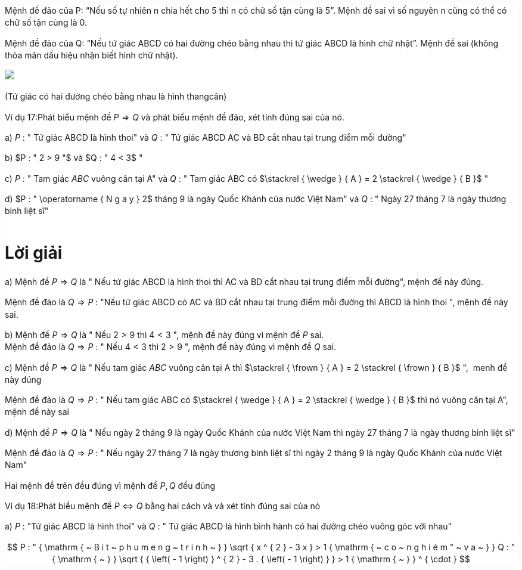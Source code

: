 Mệnh đề đảo của P: “Nếu số tự nhiên n chia hết cho 5 thì n có chữ số tận cùng là 5”. Mệnh đề sai vì số nguyên n cũng có thể có chữ số tận cùng là 0.

Mệnh đề đảo của Q: “Nếu tứ giác ABCD có hai đường chéo bằng nhau thì tứ giác ABCD là hình chữ nhật”. Mệnh đề sai (không thỏa mãn dấu hiệu nhận biết hình chữ nhật).

![](images/72f5fa7fa8bbd936a84e7a8a552a47d03ed861705b1294de608d74c14ec301ed.jpg)

(Tứ giác có hai đường chéo bằng nhau là hình thangcân)

Ví dụ 17:Phát biểu mệnh đề $P \Rightarrow Q$ và phát biểu mệnh đề đảo, xét tính đúng sai của nó.

a) $P$ : " Tứ giác ABCD là hình thoi" và $Q$ : " Tứ giác ABCD AC và BD cắt nhau tại trung điểm mỗi đường"

b) $P : " 2 > 9 "$ và $Q : " 4 < 3$ "

c) $P$ : " Tam giác $A B C$ vuông cân tại A" và $Q$ : " Tam giác ABC có $\stackrel { \wedge } { A } = 2 \stackrel { \wedge } { B }$ "

d) $P : " \operatorname { N g a y } 2$ tháng 9 là ngày Quốc Khánh của nước Việt Nam" và $Q$ : " Ngày 27 tháng 7 là ngày thương binh liệt sĩ"

# Lời giải

a) Mệnh đề $P \Rightarrow Q$ là " Nếu tứ giác ABCD là hình thoi thì AC và BD cắt nhau tại trung điểm mỗi đường", mệnh đề này đúng.

Mệnh đề đảo là $Q \Rightarrow P$ : "Nếu tứ giác ABCD có AC và BD cắt nhau tại trung điểm mỗi đường thì ABCD là hình thoi ", mệnh đề này sai.

b) Mệnh đề $P \Rightarrow Q$ là " Nếu $2 > 9$ thì $4 < 3$ ", mệnh đề này đúng vì mệnh đề $P$ sai.   
Mệnh đề đảo là $Q \Rightarrow P$ : " Nếu $4 < 3$ thì $2 > 9$ ", mệnh đề này đúng vì mệnh đề $Q$ sai.

c) Mệnh đề $P \Rightarrow Q$ là " Nếu tam giác $A B C$ vuông cân tại A thì $\stackrel { \frown } { A } = 2 \stackrel { \frown } { B }$ ", $\mathrm { { \ m e n h } }$ đề này đúng

Mệnh đề đảo là $Q \Rightarrow P$ : " Nếu tam giác ABC có $\stackrel { \wedge } { A } = 2 \stackrel { \wedge } { B }$ thì nó vuông cân tại A", mệnh đề này sai

d) Mệnh đề $P \Rightarrow Q$ là " Nếu ngày 2 tháng 9 là ngày Quốc Khánh của nước Việt Nam thì ngày 27 tháng 7 là ngày thương binh liệt sĩ"

Mệnh đề đảo là $Q \Rightarrow P$ : " Nếu ngày 27 tháng 7 là ngày thương binh liệt sĩ thì ngày 2 tháng 9 là ngày Quốc Khánh của nước Việt Nam"

Hai mệnh đề trên đều đúng vì mệnh đề $P , Q$ đều đúng

Ví dụ 18:Phát biểu mệnh đề $P \Leftrightarrow Q$ bằng hai cách và và xét tính đúng sai của nó

a) $P$ : "Tứ giác ABCD là hình thoi" và $Q$ : " Tứ giác ABCD là hình bình hành có hai đường chéo vuông góc với nhau"

$$
P : " { \mathrm { ~ B i t ~ p h u m e n g ~ t r i n h ~ } } \sqrt { x ^ { 2 } - 3 x } > 1 { \mathrm { ~ c o ~ n g h i é m " ~ v a ~ } } Q : " { \mathrm { ~ } } \sqrt { { \left( - 1 \right) } ^ { 2 } - 3 . { \left( - 1 \right) } } > 1 { \mathrm { ~ } } ^ { \cdot }
$$
